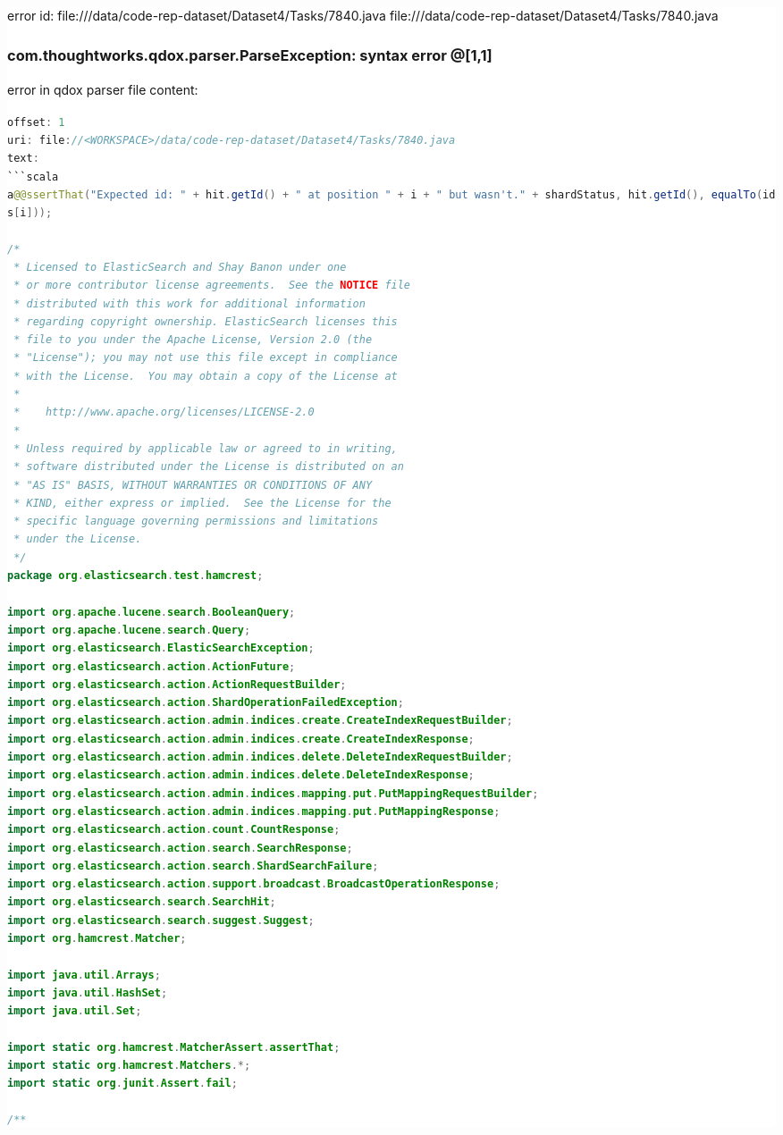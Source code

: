 error id: file://<WORKSPACE>/data/code-rep-dataset/Dataset4/Tasks/7840.java
file://<WORKSPACE>/data/code-rep-dataset/Dataset4/Tasks/7840.java
### com.thoughtworks.qdox.parser.ParseException: syntax error @[1,1]

error in qdox parser
file content:
```java
offset: 1
uri: file://<WORKSPACE>/data/code-rep-dataset/Dataset4/Tasks/7840.java
text:
```scala
a@@ssertThat("Expected id: " + hit.getId() + " at position " + i + " but wasn't." + shardStatus, hit.getId(), equalTo(ids[i]));

/*
 * Licensed to ElasticSearch and Shay Banon under one
 * or more contributor license agreements.  See the NOTICE file
 * distributed with this work for additional information
 * regarding copyright ownership. ElasticSearch licenses this
 * file to you under the Apache License, Version 2.0 (the
 * "License"); you may not use this file except in compliance
 * with the License.  You may obtain a copy of the License at
 *
 *    http://www.apache.org/licenses/LICENSE-2.0
 *
 * Unless required by applicable law or agreed to in writing,
 * software distributed under the License is distributed on an
 * "AS IS" BASIS, WITHOUT WARRANTIES OR CONDITIONS OF ANY
 * KIND, either express or implied.  See the License for the
 * specific language governing permissions and limitations
 * under the License.
 */
package org.elasticsearch.test.hamcrest;

import org.apache.lucene.search.BooleanQuery;
import org.apache.lucene.search.Query;
import org.elasticsearch.ElasticSearchException;
import org.elasticsearch.action.ActionFuture;
import org.elasticsearch.action.ActionRequestBuilder;
import org.elasticsearch.action.ShardOperationFailedException;
import org.elasticsearch.action.admin.indices.create.CreateIndexRequestBuilder;
import org.elasticsearch.action.admin.indices.create.CreateIndexResponse;
import org.elasticsearch.action.admin.indices.delete.DeleteIndexRequestBuilder;
import org.elasticsearch.action.admin.indices.delete.DeleteIndexResponse;
import org.elasticsearch.action.admin.indices.mapping.put.PutMappingRequestBuilder;
import org.elasticsearch.action.admin.indices.mapping.put.PutMappingResponse;
import org.elasticsearch.action.count.CountResponse;
import org.elasticsearch.action.search.SearchResponse;
import org.elasticsearch.action.search.ShardSearchFailure;
import org.elasticsearch.action.support.broadcast.BroadcastOperationResponse;
import org.elasticsearch.search.SearchHit;
import org.elasticsearch.search.suggest.Suggest;
import org.hamcrest.Matcher;

import java.util.Arrays;
import java.util.HashSet;
import java.util.Set;

import static org.hamcrest.MatcherAssert.assertThat;
import static org.hamcrest.Matchers.*;
import static org.junit.Assert.fail;

/**
```